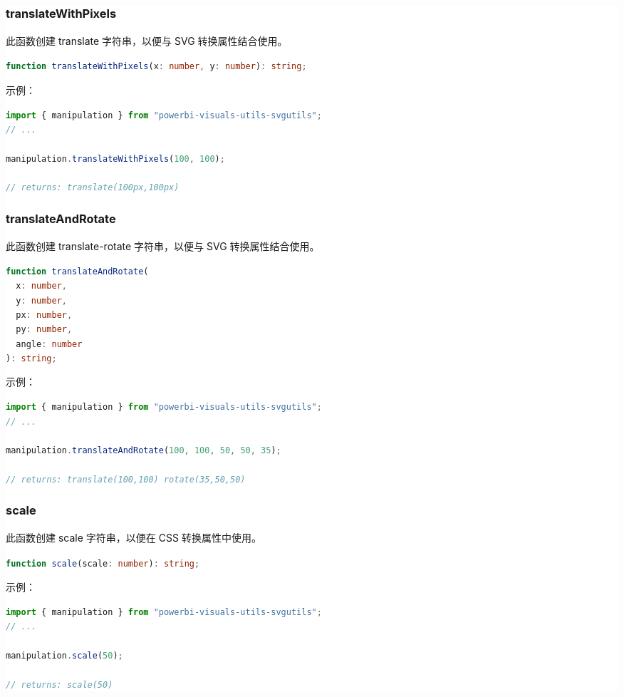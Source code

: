 ### <a name="translatewithpixels"></a>translateWithPixels

此函数创建 translate 字符串，以便与 SVG 转换属性结合使用。

```typescript
function translateWithPixels(x: number, y: number): string;
```

示例：

```typescript
import { manipulation } from "powerbi-visuals-utils-svgutils";
// ...

manipulation.translateWithPixels(100, 100);

// returns: translate(100px,100px)
```

### <a name="translateandrotate"></a>translateAndRotate

此函数创建 translate-rotate 字符串，以便与 SVG 转换属性结合使用。

```typescript
function translateAndRotate(
  x: number,
  y: number,
  px: number,
  py: number,
  angle: number
): string;
```

示例：

```typescript
import { manipulation } from "powerbi-visuals-utils-svgutils";
// ...

manipulation.translateAndRotate(100, 100, 50, 50, 35);

// returns: translate(100,100) rotate(35,50,50)
```

### <a name="scale"></a>scale

此函数创建 scale 字符串，以便在 CSS 转换属性中使用。

```typescript
function scale(scale: number): string;
```

示例：

```typescript
import { manipulation } from "powerbi-visuals-utils-svgutils";
// ...

manipulation.scale(50);

// returns: scale(50)
```
